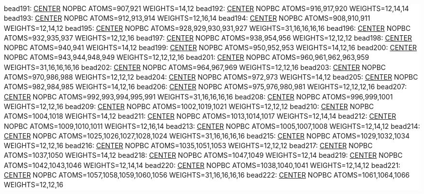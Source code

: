 bead191: <a href="https://plumed.github.io/doc-master/user-doc/html/_c_e_n_t_e_r.html">CENTER</a> NOPBC ATOMS=907,921 WEIGHTS=14,12
bead192: <a href="https://plumed.github.io/doc-master/user-doc/html/_c_e_n_t_e_r.html">CENTER</a> NOPBC ATOMS=916,917,920 WEIGHTS=12,14,14
bead193: <a href="https://plumed.github.io/doc-master/user-doc/html/_c_e_n_t_e_r.html">CENTER</a> NOPBC ATOMS=912,913,914 WEIGHTS=12,16,14
bead194: <a href="https://plumed.github.io/doc-master/user-doc/html/_c_e_n_t_e_r.html">CENTER</a> NOPBC ATOMS=908,910,911 WEIGHTS=12,14,12
bead195: <a href="https://plumed.github.io/doc-master/user-doc/html/_c_e_n_t_e_r.html">CENTER</a> NOPBC ATOMS=928,929,930,931,927 WEIGHTS=31,16,16,16,16
bead196: <a href="https://plumed.github.io/doc-master/user-doc/html/_c_e_n_t_e_r.html">CENTER</a> NOPBC ATOMS=932,935,937 WEIGHTS=12,12,16
bead197: <a href="https://plumed.github.io/doc-master/user-doc/html/_c_e_n_t_e_r.html">CENTER</a> NOPBC ATOMS=938,954,956 WEIGHTS=12,12,12
bead198: <a href="https://plumed.github.io/doc-master/user-doc/html/_c_e_n_t_e_r.html">CENTER</a> NOPBC ATOMS=940,941 WEIGHTS=14,12
bead199: <a href="https://plumed.github.io/doc-master/user-doc/html/_c_e_n_t_e_r.html">CENTER</a> NOPBC ATOMS=950,952,953 WEIGHTS=14,12,16
bead200: <a href="https://plumed.github.io/doc-master/user-doc/html/_c_e_n_t_e_r.html">CENTER</a> NOPBC ATOMS=943,944,948,949 WEIGHTS=12,12,12,16
bead201: <a href="https://plumed.github.io/doc-master/user-doc/html/_c_e_n_t_e_r.html">CENTER</a> NOPBC ATOMS=960,961,962,963,959 WEIGHTS=31,16,16,16,16
bead202: <a href="https://plumed.github.io/doc-master/user-doc/html/_c_e_n_t_e_r.html">CENTER</a> NOPBC ATOMS=964,967,969 WEIGHTS=12,12,16
bead203: <a href="https://plumed.github.io/doc-master/user-doc/html/_c_e_n_t_e_r.html">CENTER</a> NOPBC ATOMS=970,986,988 WEIGHTS=12,12,12
bead204: <a href="https://plumed.github.io/doc-master/user-doc/html/_c_e_n_t_e_r.html">CENTER</a> NOPBC ATOMS=972,973 WEIGHTS=14,12
bead205: <a href="https://plumed.github.io/doc-master/user-doc/html/_c_e_n_t_e_r.html">CENTER</a> NOPBC ATOMS=982,984,985 WEIGHTS=14,12,16
bead206: <a href="https://plumed.github.io/doc-master/user-doc/html/_c_e_n_t_e_r.html">CENTER</a> NOPBC ATOMS=975,976,980,981 WEIGHTS=12,12,12,16
bead207: <a href="https://plumed.github.io/doc-master/user-doc/html/_c_e_n_t_e_r.html">CENTER</a> NOPBC ATOMS=992,993,994,995,991 WEIGHTS=31,16,16,16,16
bead208: <a href="https://plumed.github.io/doc-master/user-doc/html/_c_e_n_t_e_r.html">CENTER</a> NOPBC ATOMS=996,999,1001 WEIGHTS=12,12,16
bead209: <a href="https://plumed.github.io/doc-master/user-doc/html/_c_e_n_t_e_r.html">CENTER</a> NOPBC ATOMS=1002,1019,1021 WEIGHTS=12,12,12
bead210: <a href="https://plumed.github.io/doc-master/user-doc/html/_c_e_n_t_e_r.html">CENTER</a> NOPBC ATOMS=1004,1018 WEIGHTS=14,12
bead211: <a href="https://plumed.github.io/doc-master/user-doc/html/_c_e_n_t_e_r.html">CENTER</a> NOPBC ATOMS=1013,1014,1017 WEIGHTS=12,14,14
bead212: <a href="https://plumed.github.io/doc-master/user-doc/html/_c_e_n_t_e_r.html">CENTER</a> NOPBC ATOMS=1009,1010,1011 WEIGHTS=12,16,14
bead213: <a href="https://plumed.github.io/doc-master/user-doc/html/_c_e_n_t_e_r.html">CENTER</a> NOPBC ATOMS=1005,1007,1008 WEIGHTS=12,14,12
bead214: <a href="https://plumed.github.io/doc-master/user-doc/html/_c_e_n_t_e_r.html">CENTER</a> NOPBC ATOMS=1025,1026,1027,1028,1024 WEIGHTS=31,16,16,16,16
bead215: <a href="https://plumed.github.io/doc-master/user-doc/html/_c_e_n_t_e_r.html">CENTER</a> NOPBC ATOMS=1029,1032,1034 WEIGHTS=12,12,16
bead216: <a href="https://plumed.github.io/doc-master/user-doc/html/_c_e_n_t_e_r.html">CENTER</a> NOPBC ATOMS=1035,1051,1053 WEIGHTS=12,12,12
bead217: <a href="https://plumed.github.io/doc-master/user-doc/html/_c_e_n_t_e_r.html">CENTER</a> NOPBC ATOMS=1037,1050 WEIGHTS=14,12
bead218: <a href="https://plumed.github.io/doc-master/user-doc/html/_c_e_n_t_e_r.html">CENTER</a> NOPBC ATOMS=1047,1049 WEIGHTS=12,14
bead219: <a href="https://plumed.github.io/doc-master/user-doc/html/_c_e_n_t_e_r.html">CENTER</a> NOPBC ATOMS=1042,1043,1046 WEIGHTS=12,14,14
bead220: <a href="https://plumed.github.io/doc-master/user-doc/html/_c_e_n_t_e_r.html">CENTER</a> NOPBC ATOMS=1038,1040,1041 WEIGHTS=12,14,12
bead221: <a href="https://plumed.github.io/doc-master/user-doc/html/_c_e_n_t_e_r.html">CENTER</a> NOPBC ATOMS=1057,1058,1059,1060,1056 WEIGHTS=31,16,16,16,16
bead222: <a href="https://plumed.github.io/doc-master/user-doc/html/_c_e_n_t_e_r.html">CENTER</a> NOPBC ATOMS=1061,1064,1066 WEIGHTS=12,12,16